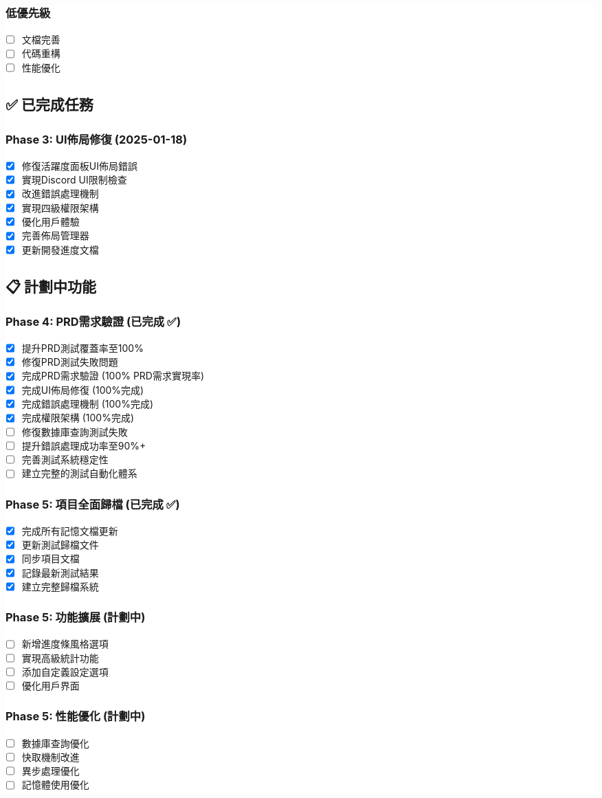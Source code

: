 ### 低優先級
- [ ] 文檔完善
- [ ] 代碼重構
- [ ] 性能優化

## ✅ 已完成任務

### Phase 3: UI佈局修復 (2025-01-18)
- [x] 修復活躍度面板UI佈局錯誤
- [x] 實現Discord UI限制檢查
- [x] 改進錯誤處理機制
- [x] 實現四級權限架構
- [x] 優化用戶體驗
- [x] 完善佈局管理器
- [x] 更新開發進度文檔

## 📋 計劃中功能

### Phase 4: PRD需求驗證 (已完成 ✅)
- [x] 提升PRD測試覆蓋率至100%
- [x] 修復PRD測試失敗問題
- [x] 完成PRD需求驗證 (100% PRD需求實現率)
- [x] 完成UI佈局修復 (100%完成)
- [x] 完成錯誤處理機制 (100%完成)
- [x] 完成權限架構 (100%完成)
- [ ] 修復數據庫查詢測試失敗
- [ ] 提升錯誤處理成功率至90%+
- [ ] 完善測試系統穩定性
- [ ] 建立完整的測試自動化體系

### Phase 5: 項目全面歸檔 (已完成 ✅)
- [x] 完成所有記憶文檔更新
- [x] 更新測試歸檔文件
- [x] 同步項目文檔
- [x] 記錄最新測試結果
- [x] 建立完整歸檔系統

### Phase 5: 功能擴展 (計劃中)
- [ ] 新增進度條風格選項
- [ ] 實現高級統計功能
- [ ] 添加自定義設定選項
- [ ] 優化用戶界面

### Phase 5: 性能優化 (計劃中)
- [ ] 數據庫查詢優化
- [ ] 快取機制改進
- [ ] 異步處理優化
- [ ] 記憶體使用優化
